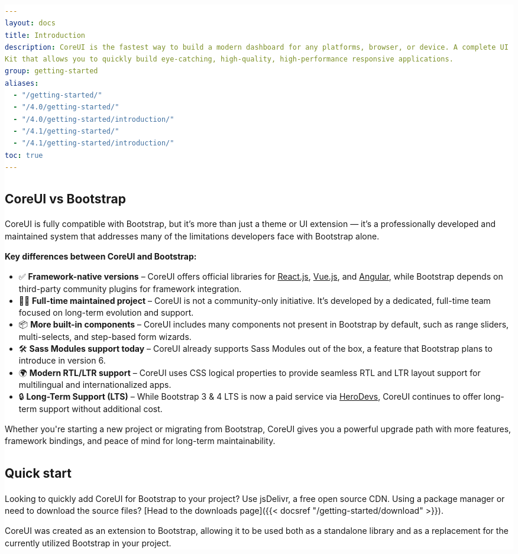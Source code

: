 ```yaml
---
layout: docs
title: Introduction
description: CoreUI is the fastest way to build a modern dashboard for any platforms, browser, or device. A complete UI Kit that allows you to quickly build eye-catching, high-quality, high-performance responsive applications.
group: getting-started
aliases:
  - "/getting-started/"
  - "/4.0/getting-started/"
  - "/4.0/getting-started/introduction/"
  - "/4.1/getting-started/"
  - "/4.1/getting-started/introduction/"
toc: true
---
```


## CoreUI vs Bootstrap

CoreUI is fully compatible with Bootstrap, but it’s more than just a theme or UI extension — it’s a professionally developed and maintained system that addresses many of the limitations developers face with Bootstrap alone.

**Key differences between CoreUI and Bootstrap:**

* ✅ **Framework-native versions** – CoreUI offers official libraries for [React.js](https://coreui.io/react/), [Vue.js](https://coreui.io/vue/), and [Angular](https://coreui.io/angular/), while Bootstrap depends on third-party community plugins for framework integration.
* 👨‍💻 **Full-time maintained project** – CoreUI is not a community-only initiative. It’s developed by a dedicated, full-time team focused on long-term evolution and support.
* 📦 **More built-in components** – CoreUI includes many components not present in Bootstrap by default, such as range sliders, multi-selects, and step-based form wizards.
* 🛠️ **Sass Modules support today** – CoreUI already supports Sass Modules out of the box, a feature that Bootstrap plans to introduce in version 6.
* 🌍 **Modern RTL/LTR support** – CoreUI uses CSS logical properties to provide seamless RTL and LTR layout support for multilingual and internationalized apps.
* 🔒 **Long-Term Support (LTS)** – While Bootstrap 3 & 4 LTS is now a paid service via [HeroDevs](https://www.herodevs.com/support/nes-bootstrap?utm_source=Bootstrap_site&utm_medium=Banner&utm_campaign=v3and4_eol), CoreUI continues to offer long-term support without additional cost.

Whether you're starting a new project or migrating from Bootstrap, CoreUI gives you a powerful upgrade path with more features, framework bindings, and peace of mind for long-term maintainability.

## Quick start

Looking to quickly add CoreUI for Bootstrap to your project? Use jsDelivr, a free open source CDN. Using a package manager or need to download the source files? [Head to the downloads page]({{< docsref "/getting-started/download" >}}).

CoreUI was created as an extension to Bootstrap, allowing it to be used both as a standalone library and as a replacement for the currently utilized Bootstrap in your project.
